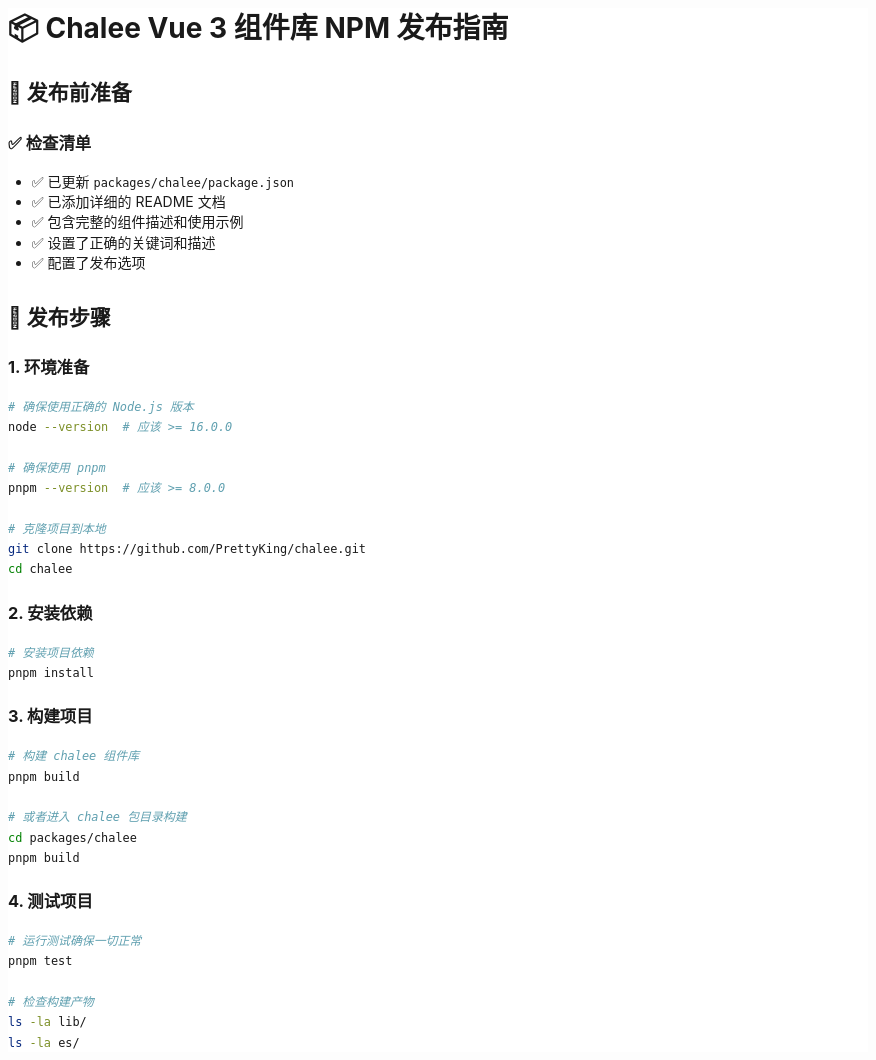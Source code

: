 # 📦 Chalee Vue 3 组件库 NPM 发布指南

## 🎯 发布前准备

### ✅ 检查清单

- ✅ 已更新 `packages/chalee/package.json` 
- ✅ 已添加详细的 README 文档
- ✅ 包含完整的组件描述和使用示例
- ✅ 设置了正确的关键词和描述
- ✅ 配置了发布选项

## 🚀 发布步骤

### 1. 环境准备

```bash
# 确保使用正确的 Node.js 版本
node --version  # 应该 >= 16.0.0

# 确保使用 pnpm
pnpm --version  # 应该 >= 8.0.0

# 克隆项目到本地
git clone https://github.com/PrettyKing/chalee.git
cd chalee
```

### 2. 安装依赖

```bash
# 安装项目依赖
pnpm install
```

### 3. 构建项目

```bash
# 构建 chalee 组件库
pnpm build

# 或者进入 chalee 包目录构建
cd packages/chalee
pnpm build
```

### 4. 测试项目

```bash
# 运行测试确保一切正常
pnpm test

# 检查构建产物
ls -la lib/
ls -la es/
```
